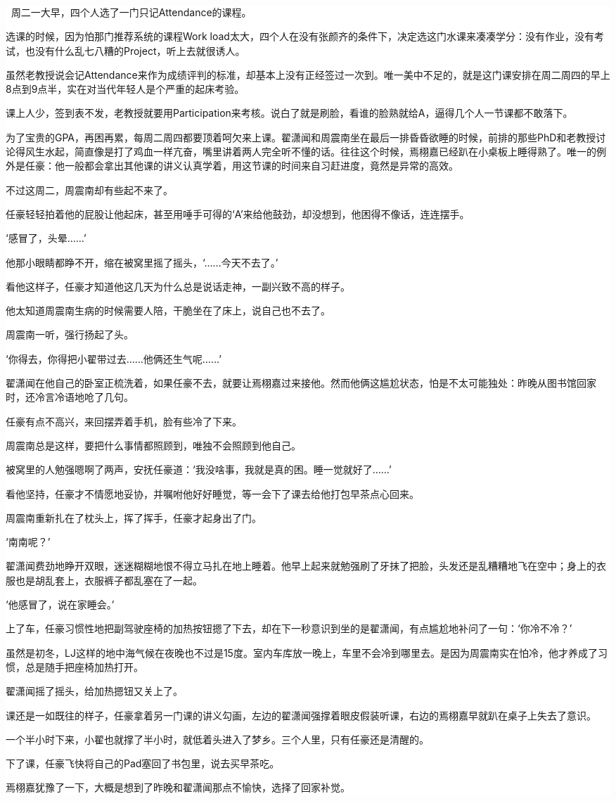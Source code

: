  
 
 
 
 
 
 
﻿
﻿
周二一大早，四个人选了一门只记Attendance的课程。
 
选课的时候，因为怕那门推荐系统的课程Work load太大，四个人在没有张颜齐的条件下，决定选这门水课来凑凑学分：没有作业，没有考试，也没有什么乱七八糟的Project，听上去就很诱人。
 
虽然老教授说会记Attendance来作为成绩评判的标准，却基本上没有正经签过一次到。唯一美中不足的，就是这门课安排在周二周四的早上8点到9点半，实在对当代年轻人是个严重的起床考验。
 
课上人少，签到表不发，老教授就要用Participation来考核。说白了就是刷脸，看谁的脸熟就给A，逼得几个人一节课都不敢落下。
 
为了宝贵的GPA，再困再累，每周二周四都要顶着呵欠来上课。翟潇闻和周震南坐在最后一排昏昏欲睡的时候，前排的那些PhD和老教授讨论得风生水起，简直像是打了鸡血一样亢奋，嘴里讲着两人完全听不懂的话。往往这个时候，焉栩嘉已经趴在小桌板上睡得熟了。唯一的例外是任豪：他一般都会拿出其他课的讲义认真学着，用这节课的时间来自习赶进度，竟然是异常的高效。
 
不过这周二，周震南却有些起不来了。
 
任豪轻轻拍着他的屁股让他起床，甚至用唾手可得的‘A’来给他鼓劲，却没想到，他困得不像话，连连摆手。
 
‘感冒了，头晕……’
 
他那小眼睛都睁不开，缩在被窝里摇了摇头，‘……今天不去了。’
 
看他这样子，任豪才知道他这几天为什么总是说话走神，一副兴致不高的样子。
 
他太知道周震南生病的时候需要人陪，干脆坐在了床上，说自己也不去了。
 
周震南一听，强行扬起了头。
 
‘你得去，你得把小翟带过去……他俩还生气呢……’
 
翟潇闻在他自己的卧室正梳洗着，如果任豪不去，就要让焉栩嘉过来接他。然而他俩这尴尬状态，怕是不太可能独处：昨晚从图书馆回家时，还冷言冷语地呛了几句。
 
任豪有点不高兴，来回摆弄着手机，脸有些冷了下来。
 
周震南总是这样，要把什么事情都照顾到，唯独不会照顾到他自己。
 
被窝里的人勉强嗯啊了两声，安抚任豪道：‘我没啥事，我就是真的困。睡一觉就好了……’
 
看他坚持，任豪才不情愿地妥协，并嘱咐他好好睡觉，等一会下了课去给他打包早茶点心回来。
 
周震南重新扎在了枕头上，挥了挥手，任豪才起身出了门。
 
‘南南呢？’
 
翟潇闻费劲地睁开双眼，迷迷糊糊地恨不得立马扎在地上睡着。他早上起来就勉强刷了牙抹了把脸，头发还是乱糟糟地飞在空中；身上的衣服也是胡乱套上，衣服裤子都乱塞在了一起。
 
‘他感冒了，说在家睡会。’
 
上了车，任豪习惯性地把副驾驶座椅的加热按钮摁了下去，却在下一秒意识到坐的是翟潇闻，有点尴尬地补问了一句：‘你冷不冷？’
 
虽然是初冬，LJ这样的地中海气候在夜晚也不过是15度。室内车库放一晚上，车里不会冷到哪里去。是因为周震南实在怕冷，他才养成了习惯，总是随手把座椅加热打开。
 
翟潇闻摇了摇头，给加热摁钮又关上了。
 
课还是一如既往的样子，任豪拿着另一门课的讲义勾画，左边的翟潇闻强撑着眼皮假装听课，右边的焉栩嘉早就趴在桌子上失去了意识。
 
一个半小时下来，小翟也就撑了半小时，就低着头进入了梦乡。三个人里，只有任豪还是清醒的。
 
下了课，任豪飞快将自己的Pad塞回了书包里，说去买早茶吃。
 
焉栩嘉犹豫了一下，大概是想到了昨晚和翟潇闻那点不愉快，选择了回家补觉。
 
